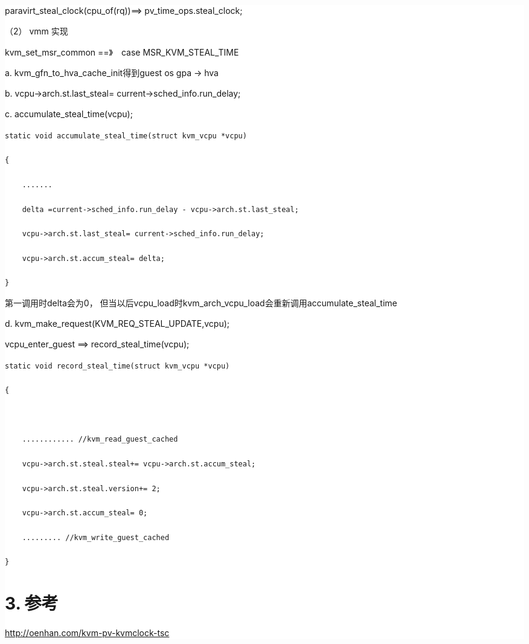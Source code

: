 paravirt_steal_clock(cpu_of(rq))==> pv_time_ops.steal_clock;

 

（2） vmm 实现

kvm_set_msr_common ==》　case MSR_KVM_STEAL_TIME

  a. kvm_gfn_to_hva_cache_init得到guest os gpa -> hva

  b. vcpu->arch.st.last_steal= current->sched_info.run_delay;

  c. accumulate_steal_time(vcpu);

```
static void accumulate_steal_time(struct kvm_vcpu *vcpu)

{

    .......

    delta =current->sched_info.run_delay - vcpu->arch.st.last_steal;

    vcpu->arch.st.last_steal= current->sched_info.run_delay;

    vcpu->arch.st.accum_steal= delta;

}
```

第一调用时delta会为0， 但当以后vcpu_load时kvm_arch_vcpu_load会重新调用accumulate_steal_time

 

  d. kvm_make_request(KVM_REQ_STEAL_UPDATE,vcpu);

 

vcpu_enter_guest ==> record_steal_time(vcpu);

```
static void record_steal_time(struct kvm_vcpu *vcpu)

{

  

    ............ //kvm_read_guest_cached

    vcpu->arch.st.steal.steal+= vcpu->arch.st.accum_steal;

    vcpu->arch.st.steal.version+= 2;

    vcpu->arch.st.accum_steal= 0;

    ......... //kvm_write_guest_cached

}
```

# 3. 参考

http://oenhan.com/kvm-pv-kvmclock-tsc

